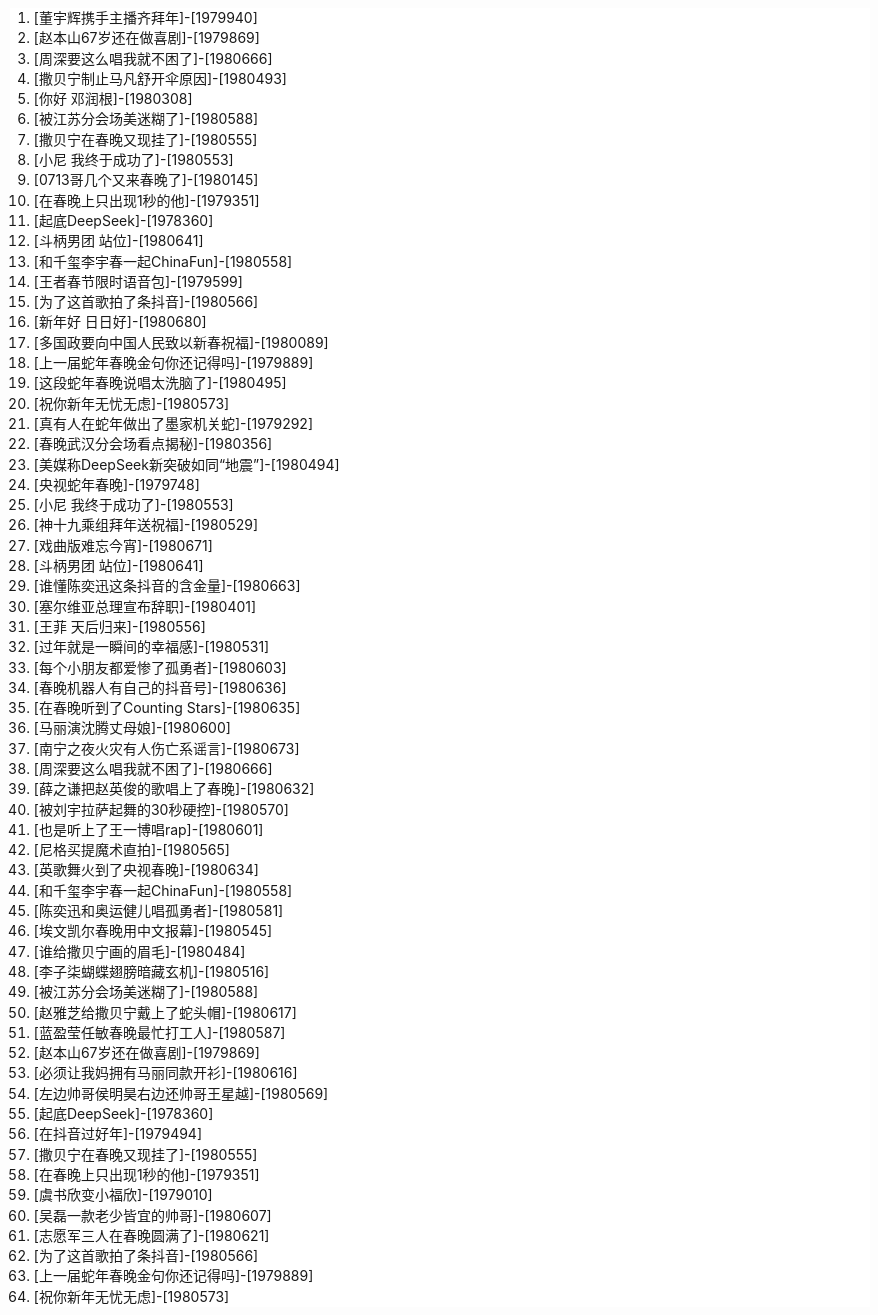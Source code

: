 1. [董宇辉携手主播齐拜年]-[1979940]
1. [赵本山67岁还在做喜剧]-[1979869]
1. [周深要这么唱我就不困了]-[1980666]
1. [撒贝宁制止马凡舒开伞原因]-[1980493]
1. [你好 邓润根]-[1980308]
1. [被江苏分会场美迷糊了]-[1980588]
1. [撒贝宁在春晚又现挂了]-[1980555]
1. [小尼 我终于成功了]-[1980553]
1. [0713哥几个又来春晚了]-[1980145]
1. [在春晚上只出现1秒的他]-[1979351]
1. [起底DeepSeek]-[1978360]
1. [斗柄男团 站位]-[1980641]
1. [和千玺李宇春一起ChinaFun]-[1980558]
1. [王者春节限时语音包]-[1979599]
1. [为了这首歌拍了条抖音]-[1980566]
1. [新年好 日日好]-[1980680]
1. [多国政要向中国人民致以新春祝福]-[1980089]
1. [上一届蛇年春晚金句你还记得吗]-[1979889]
1. [这段蛇年春晚说唱太洗脑了]-[1980495]
1. [祝你新年无忧无虑]-[1980573]
1. [真有人在蛇年做出了墨家机关蛇]-[1979292]
1. [春晚武汉分会场看点揭秘]-[1980356]
1. [美媒称DeepSeek新突破如同“地震”]-[1980494]
1. [央视蛇年春晚]-[1979748]
1. [小尼 我终于成功了]-[1980553]
1. [神十九乘组拜年送祝福]-[1980529]
1. [戏曲版难忘今宵]-[1980671]
1. [斗柄男团 站位]-[1980641]
1. [谁懂陈奕迅这条抖音的含金量]-[1980663]
1. [塞尔维亚总理宣布辞职]-[1980401]
1. [王菲 天后归来]-[1980556]
1. [过年就是一瞬间的幸福感]-[1980531]
1. [每个小朋友都爱惨了孤勇者]-[1980603]
1. [春晚机器人有自己的抖音号]-[1980636]
1. [在春晚听到了Counting Stars]-[1980635]
1. [马丽演沈腾丈母娘]-[1980600]
1. [南宁之夜火灾有人伤亡系谣言]-[1980673]
1. [周深要这么唱我就不困了]-[1980666]
1. [薛之谦把赵英俊的歌唱上了春晚]-[1980632]
1. [被刘宇拉萨起舞的30秒硬控]-[1980570]
1. [也是听上了王一博唱rap]-[1980601]
1. [尼格买提魔术直拍]-[1980565]
1. [英歌舞火到了央视春晚]-[1980634]
1. [和千玺李宇春一起ChinaFun]-[1980558]
1. [陈奕迅和奥运健儿唱孤勇者]-[1980581]
1. [埃文凯尔春晚用中文报幕]-[1980545]
1. [谁给撒贝宁画的眉毛]-[1980484]
1. [李子柒蝴蝶翅膀暗藏玄机]-[1980516]
1. [被江苏分会场美迷糊了]-[1980588]
1. [赵雅芝给撒贝宁戴上了蛇头帽]-[1980617]
1. [蓝盈莹任敏春晚最忙打工人]-[1980587]
1. [赵本山67岁还在做喜剧]-[1979869]
1. [必须让我妈拥有马丽同款开衫]-[1980616]
1. [左边帅哥侯明昊右边还帅哥王星越]-[1980569]
1. [起底DeepSeek]-[1978360]
1. [在抖音过好年]-[1979494]
1. [撒贝宁在春晚又现挂了]-[1980555]
1. [在春晚上只出现1秒的他]-[1979351]
1. [虞书欣变小福欣]-[1979010]
1. [吴磊一款老少皆宜的帅哥]-[1980607]
1. [志愿军三人在春晚圆满了]-[1980621]
1. [为了这首歌拍了条抖音]-[1980566]
1. [上一届蛇年春晚金句你还记得吗]-[1979889]
1. [祝你新年无忧无虑]-[1980573]